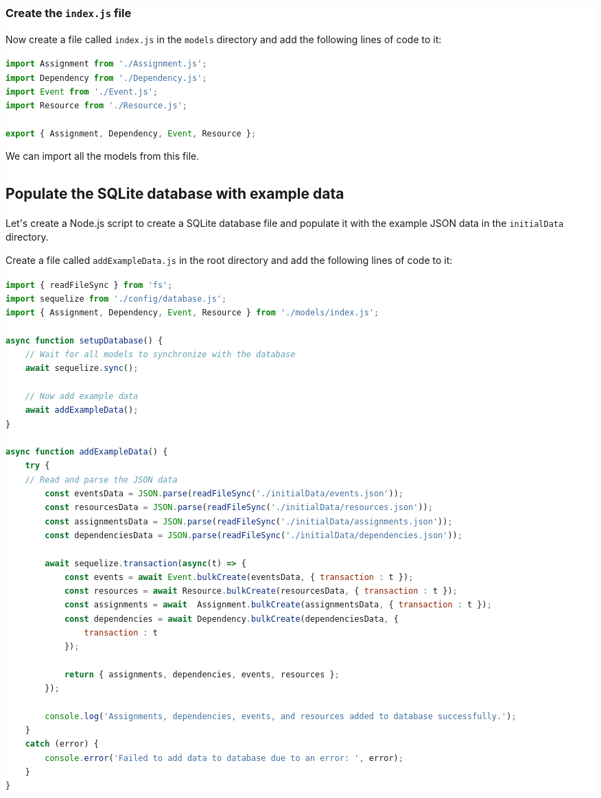 ### Create the `index.js` file

Now create a file called `index.js` in the `models` directory and add the following lines of code to it:

```javascript
import Assignment from './Assignment.js';
import Dependency from './Dependency.js';
import Event from './Event.js';
import Resource from './Resource.js';

export { Assignment, Dependency, Event, Resource };
```

We can import all the models from this file.

## Populate the SQLite database with example data

Let's create a Node.js script to create a SQLite database file and populate it with the example JSON data 
in the `initialData` directory. 

Create a file called `addExampleData.js` in the root directory and add the following lines of code to it: 

```javascript
import { readFileSync } from 'fs';
import sequelize from './config/database.js';
import { Assignment, Dependency, Event, Resource } from './models/index.js';

async function setupDatabase() {
    // Wait for all models to synchronize with the database
    await sequelize.sync();

    // Now add example data
    await addExampleData();
}

async function addExampleData() {
    try {
    // Read and parse the JSON data
        const eventsData = JSON.parse(readFileSync('./initialData/events.json'));
        const resourcesData = JSON.parse(readFileSync('./initialData/resources.json'));
        const assignmentsData = JSON.parse(readFileSync('./initialData/assignments.json'));
        const dependenciesData = JSON.parse(readFileSync('./initialData/dependencies.json'));

        await sequelize.transaction(async(t) => {
            const events = await Event.bulkCreate(eventsData, { transaction : t });
            const resources = await Resource.bulkCreate(resourcesData, { transaction : t });
            const assignments = await  Assignment.bulkCreate(assignmentsData, { transaction : t });
            const dependencies = await Dependency.bulkCreate(dependenciesData, {
                transaction : t
            });

            return { assignments, dependencies, events, resources };
        });

        console.log('Assignments, dependencies, events, and resources added to database successfully.');
    }
    catch (error) {
        console.error('Failed to add data to database due to an error: ', error);
    }
}

```
